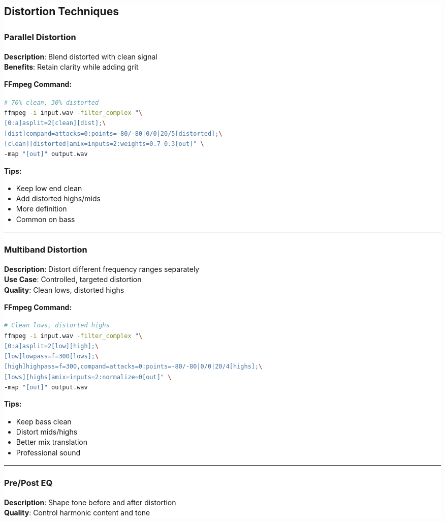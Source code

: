 
## Distortion Techniques

### Parallel Distortion

**Description**: Blend distorted with clean signal  
**Benefits**: Retain clarity while adding grit

**FFmpeg Command:**
```bash
# 70% clean, 30% distorted
ffmpeg -i input.wav -filter_complex "\
[0:a]asplit=2[clean][dist];\
[dist]compand=attacks=0:points=-80/-80|0/0|20/5[distorted];\
[clean][distorted]amix=inputs=2:weights=0.7 0.3[out]" \
-map "[out]" output.wav
```

**Tips:**
- Keep low end clean
- Add distorted highs/mids
- More definition
- Common on bass

---

### Multiband Distortion

**Description**: Distort different frequency ranges separately  
**Use Case**: Controlled, targeted distortion  
**Quality**: Clean lows, distorted highs

**FFmpeg Command:**
```bash
# Clean lows, distorted highs
ffmpeg -i input.wav -filter_complex "\
[0:a]asplit=2[low][high];\
[low]lowpass=f=300[lows];\
[high]highpass=f=300,compand=attacks=0:points=-80/-80|0/0|20/4[highs];\
[lows][highs]amix=inputs=2:normalize=0[out]" \
-map "[out]" output.wav
```

**Tips:**
- Keep bass clean
- Distort mids/highs
- Better mix translation
- Professional sound

---

### Pre/Post EQ

**Description**: Shape tone before and after distortion  
**Quality**: Control harmonic content and tone
